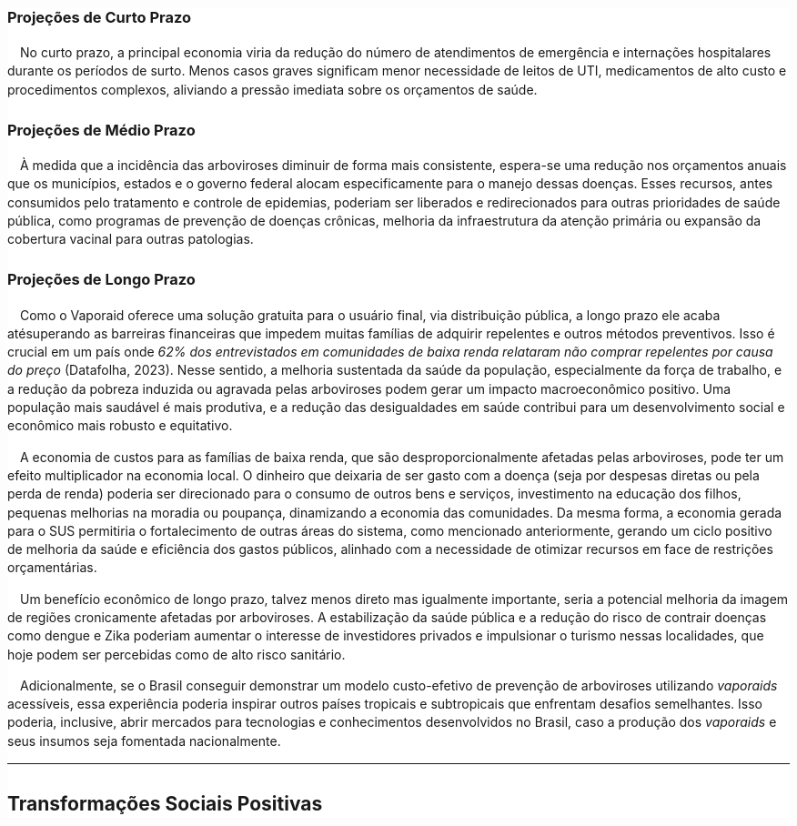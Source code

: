 
### Projeções de Curto Prazo

&emsp;No curto prazo, a principal economia viria da redução do número de atendimentos de emergência e internações hospitalares durante os períodos de surto. Menos casos graves significam menor necessidade de leitos de UTI, medicamentos de alto custo e procedimentos complexos, aliviando a pressão imediata sobre os orçamentos de saúde.


### Projeções de Médio Prazo

&emsp;À medida que a incidência das arboviroses diminuir de forma mais consistente, espera-se uma redução nos orçamentos anuais que os municípios, estados e o governo federal alocam especificamente para o manejo dessas doenças. Esses recursos, antes consumidos pelo tratamento e controle de epidemias, poderiam ser liberados e redirecionados para outras prioridades de saúde pública, como programas de prevenção de doenças crônicas, melhoria da infraestrutura da atenção primária ou expansão da cobertura vacinal para outras patologias.


### Projeções de Longo Prazo

&emsp;Como o Vaporaid oferece uma solução gratuita para o usuário final, via distribuição pública, a longo prazo ele acaba  atésuperando as barreiras financeiras que impedem muitas famílias de adquirir repelentes e outros métodos preventivos. Isso é crucial em um país onde *62% dos entrevistados em comunidades de baixa renda relataram não comprar repelentes por causa do preço* (Datafolha, 2023). Nesse sentido, a melhoria sustentada da saúde da população, especialmente da força de trabalho, e a redução da pobreza induzida ou agravada pelas arboviroses podem gerar um impacto macroeconômico positivo. Uma população mais saudável é mais produtiva, e a redução das desigualdades em saúde contribui para um desenvolvimento social e econômico mais robusto e equitativo.

&emsp;A economia de custos para as famílias de baixa renda, que são desproporcionalmente afetadas pelas arboviroses, pode ter um efeito multiplicador na economia local. O dinheiro que deixaria de ser gasto com a doença (seja por despesas diretas ou pela perda de renda) poderia ser direcionado para o consumo de outros bens e serviços, investimento na educação dos filhos, pequenas melhorias na moradia ou poupança, dinamizando a economia das comunidades. Da mesma forma, a economia gerada para o SUS  permitiria o fortalecimento de outras áreas do sistema, como mencionado anteriormente, gerando um ciclo positivo de melhoria da saúde e eficiência dos gastos públicos, alinhado com a necessidade de otimizar recursos em face de restrições orçamentárias.   

&emsp;Um benefício econômico de longo prazo, talvez menos direto mas igualmente importante, seria a potencial melhoria da imagem de regiões cronicamente afetadas por arboviroses. A estabilização da saúde pública e a redução do risco de contrair doenças como dengue e Zika poderiam aumentar o interesse de investidores privados e impulsionar o turismo nessas localidades, que hoje podem ser percebidas como de alto risco sanitário. 

&emsp;Adicionalmente, se o Brasil conseguir demonstrar um modelo custo-efetivo de prevenção de arboviroses utilizando _vaporaids_ acessíveis, essa experiência poderia inspirar outros países tropicais e subtropicais que enfrentam desafios semelhantes. Isso poderia, inclusive, abrir mercados para tecnologias e conhecimentos desenvolvidos no Brasil, caso a produção dos _vaporaids_ e seus insumos seja fomentada nacionalmente.   

---
## Transformações Sociais Positivas
